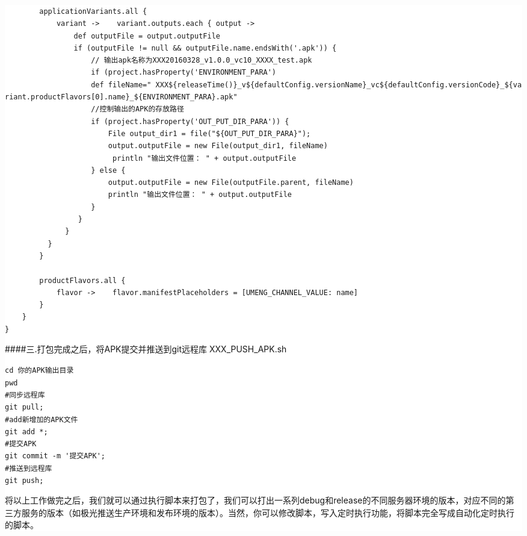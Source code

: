             applicationVariants.all { 
                variant ->    variant.outputs.each { output ->        
                    def outputFile = output.outputFile        
                    if (outputFile != null && outputFile.name.endsWith('.apk')) {           
                        // 输出apk名称为XXX20160328_v1.0.0_vc10_XXXX_test.apk        
                        if (project.hasProperty('ENVIRONMENT_PARA') 
                        def fileName=" XXX${releaseTime()}_v${defaultConfig.versionName}_vc${defaultConfig.versionCode}_${variant.productFlavors[0].name}_${ENVIRONMENT_PARA}.apk"                  
                        //控制输出的APK的存放路径                
                        if (project.hasProperty('OUT_PUT_DIR_PARA')) {                    
                            File output_dir1 = file("${OUT_PUT_DIR_PARA}");                    
                            output.outputFile = new File(output_dir1, fileName)                    
                             println "输出文件位置： " + output.outputFile                
                        } else {                    
                            output.outputFile = new File(outputFile.parent, fileName)                    
                            println "输出文件位置： " + output.outputFile                
                        }            
                     }        
                  }    
              }
            }

            productFlavors.all { 
                flavor ->    flavor.manifestPlaceholders = [UMENG_CHANNEL_VALUE: name]
            }
        }
    }
####三.打包完成之后，将APK提交并推送到git远程库
XXX_PUSH_APK.sh

    cd 你的APK输出目录
    pwd
    #同步远程库
    git pull;
    #add新增加的APK文件
    git add *;
    #提交APK
    git commit -m '提交APK';
    #推送到远程库
    git push;

将以上工作做完之后，我们就可以通过执行脚本来打包了，我们可以打出一系列debug和release的不同服务器环境的版本，对应不同的第三方服务的版本（如极光推送生产环境和发布环境的版本）。当然，你可以修改脚本，写入定时执行功能，将脚本完全写成自动化定时执行的脚本。